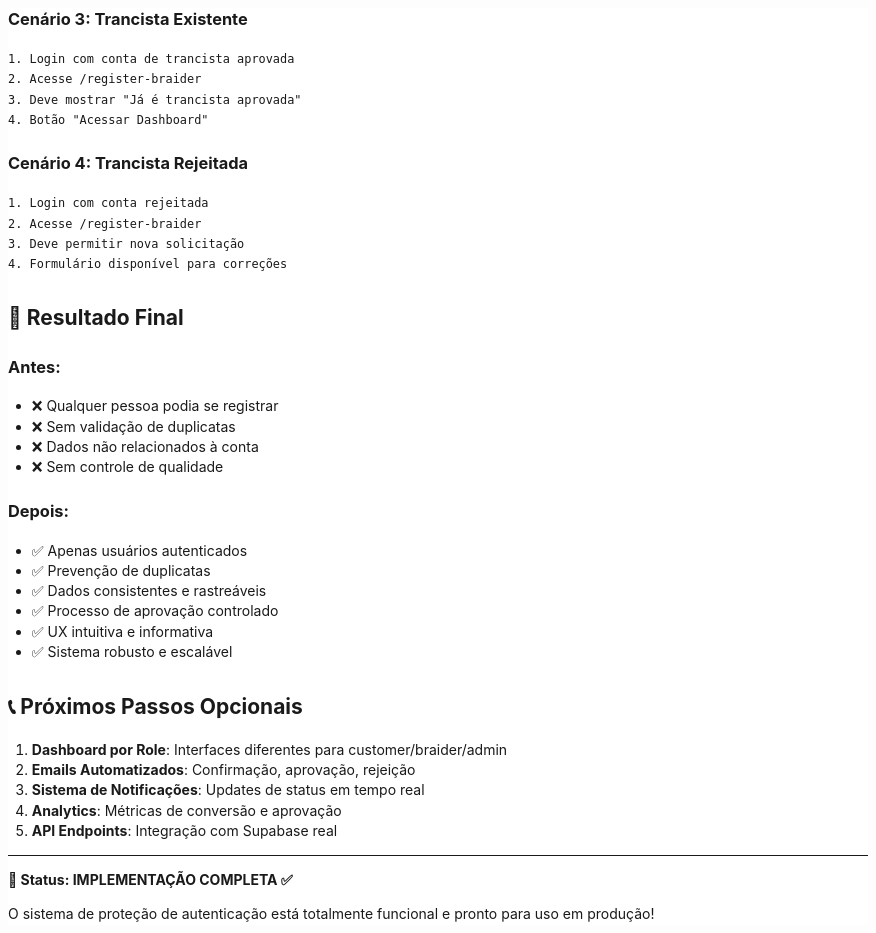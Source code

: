 ### **Cenário 3: Trancista Existente**
```
1. Login com conta de trancista aprovada
2. Acesse /register-braider
3. Deve mostrar "Já é trancista aprovada"
4. Botão "Acessar Dashboard"
```

### **Cenário 4: Trancista Rejeitada**
```
1. Login com conta rejeitada  
2. Acesse /register-braider
3. Deve permitir nova solicitação
4. Formulário disponível para correções
```

## 🎉 Resultado Final

### **Antes:**
- ❌ Qualquer pessoa podia se registrar
- ❌ Sem validação de duplicatas
- ❌ Dados não relacionados à conta
- ❌ Sem controle de qualidade

### **Depois:**
- ✅ Apenas usuários autenticados
- ✅ Prevenção de duplicatas
- ✅ Dados consistentes e rastreáveis  
- ✅ Processo de aprovação controlado
- ✅ UX intuitiva e informativa
- ✅ Sistema robusto e escalável

## 📞 Próximos Passos Opcionais

1. **Dashboard por Role**: Interfaces diferentes para customer/braider/admin
2. **Emails Automatizados**: Confirmação, aprovação, rejeição
3. **Sistema de Notificações**: Updates de status em tempo real
4. **Analytics**: Métricas de conversão e aprovação
5. **API Endpoints**: Integração com Supabase real

---

**🎯 Status: IMPLEMENTAÇÃO COMPLETA ✅**

O sistema de proteção de autenticação está totalmente funcional e pronto para uso em produção!